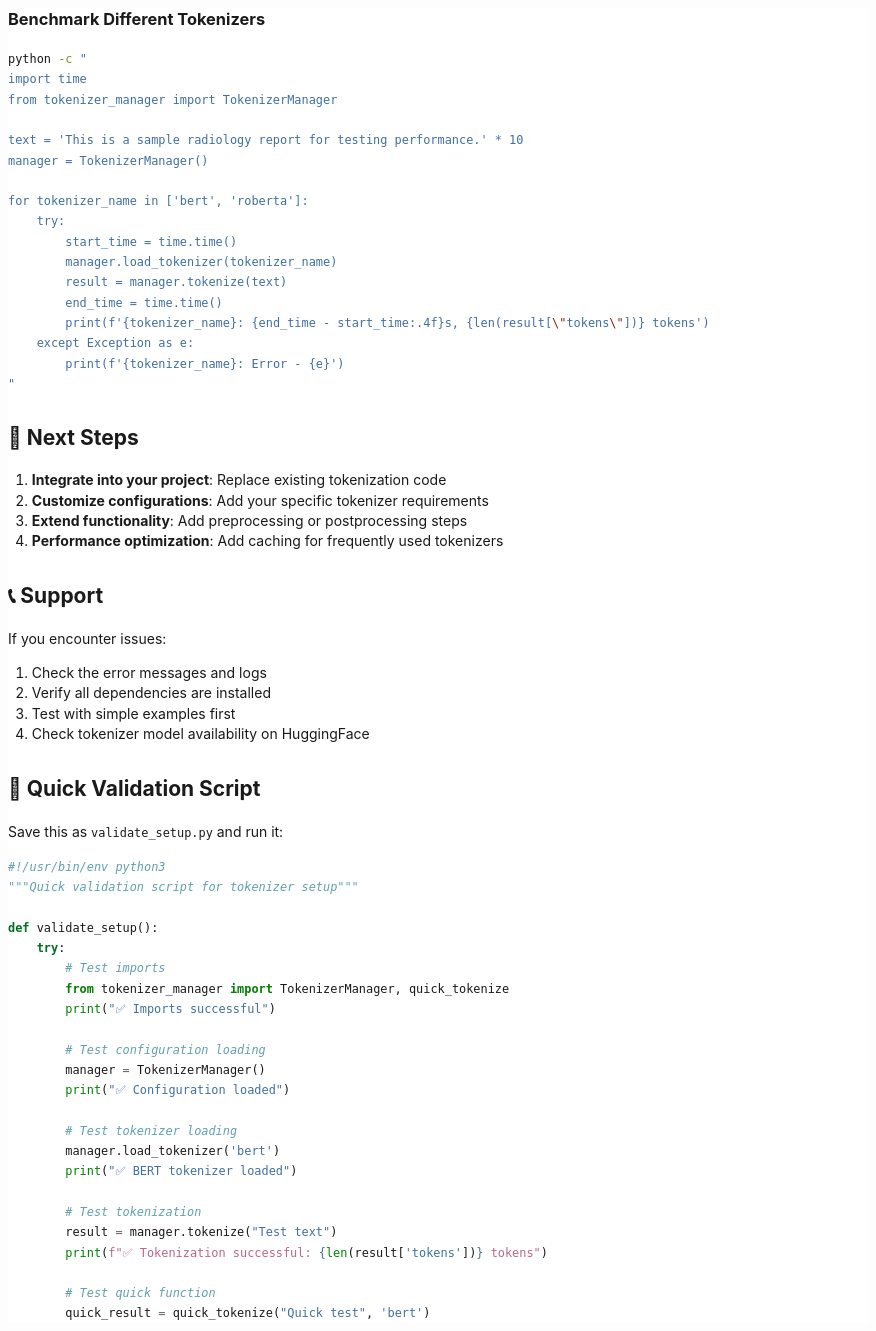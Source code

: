 ### Benchmark Different Tokenizers
```bash
python -c "
import time
from tokenizer_manager import TokenizerManager

text = 'This is a sample radiology report for testing performance.' * 10
manager = TokenizerManager()

for tokenizer_name in ['bert', 'roberta']:
    try:
        start_time = time.time()
        manager.load_tokenizer(tokenizer_name)
        result = manager.tokenize(text)
        end_time = time.time()
        print(f'{tokenizer_name}: {end_time - start_time:.4f}s, {len(result[\"tokens\"])} tokens')
    except Exception as e:
        print(f'{tokenizer_name}: Error - {e}')
"
```

## 🔄 Next Steps

1. **Integrate into your project**: Replace existing tokenization code
2. **Customize configurations**: Add your specific tokenizer requirements
3. **Extend functionality**: Add preprocessing or postprocessing steps
4. **Performance optimization**: Add caching for frequently used tokenizers

## 📞 Support

If you encounter issues:
1. Check the error messages and logs
2. Verify all dependencies are installed
3. Test with simple examples first
4. Check tokenizer model availability on HuggingFace

## 🎯 Quick Validation Script

Save this as `validate_setup.py` and run it:
```python
#!/usr/bin/env python3
"""Quick validation script for tokenizer setup"""

def validate_setup():
    try:
        # Test imports
        from tokenizer_manager import TokenizerManager, quick_tokenize
        print("✅ Imports successful")
        
        # Test configuration loading
        manager = TokenizerManager()
        print("✅ Configuration loaded")
        
        # Test tokenizer loading
        manager.load_tokenizer('bert')
        print("✅ BERT tokenizer loaded")
        
        # Test tokenization
        result = manager.tokenize("Test text")
        print(f"✅ Tokenization successful: {len(result['tokens'])} tokens")
        
        # Test quick function
        quick_result = quick_tokenize("Quick test", 'bert')
```